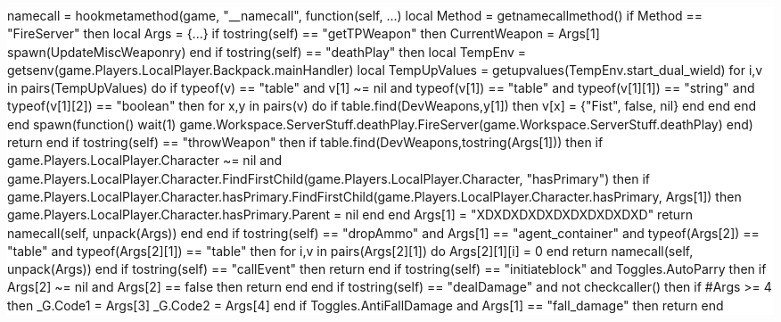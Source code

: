 
namecall = hookmetamethod(game, "__namecall", function(self, ...)
    local Method = getnamecallmethod()
    if Method == "FireServer" then
        local Args = {...}
        if tostring(self) == "getTPWeapon" then
            CurrentWeapon = Args[1]
            spawn(UpdateMiscWeaponry)
        end
        if tostring(self) == "deathPlay" then
            local TempEnv = getsenv(game.Players.LocalPlayer.Backpack.mainHandler)
            local TempUpValues = getupvalues(TempEnv.start_dual_wield)
            for i,v in pairs(TempUpValues) do
                if typeof(v) == "table" and v[1] ~= nil and typeof(v[1]) == "table" and typeof(v[1][1]) == "string" and typeof(v[1][2]) == "boolean" then
                    for x,y in pairs(v) do
                        if table.find(DevWeapons,y[1]) then
                            v[x] = {"Fist", false, nil}
                        end
                    end
                end
            end
            spawn(function()
                wait(1)
                game.Workspace.ServerStuff.deathPlay.FireServer(game.Workspace.ServerStuff.deathPlay)
            end)
            return
        end
        if tostring(self) == "throwWeapon" then
            if table.find(DevWeapons,tostring(Args[1])) then
                if game.Players.LocalPlayer.Character ~= nil and game.Players.LocalPlayer.Character.FindFirstChild(game.Players.LocalPlayer.Character, "hasPrimary") then
                    if game.Players.LocalPlayer.Character.hasPrimary.FindFirstChild(game.Players.LocalPlayer.Character.hasPrimary, Args[1]) then
                         game.Players.LocalPlayer.Character.hasPrimary.Parent = nil
                    end
                end
                Args[1] = "XDXDXDXDXDXDXDXDXDXD"
                return namecall(self, unpack(Args))
            end
        end
        if tostring(self) == "dropAmmo" and Args[1] == "agent_container" and typeof(Args[2]) == "table" and typeof(Args[2][1]) == "table" then
            for i,v in pairs(Args[2][1]) do
                Args[2][1][i] = 0
            end
            return namecall(self, unpack(Args))
        end
        if tostring(self) == "callEvent" then
            return
        end
        if tostring(self) == "initiateblock" and Toggles.AutoParry then
            if Args[2] ~= nil and Args[2] == false then
                return
            end
        end
        if tostring(self) == "dealDamage" and not checkcaller() then
            if #Args >= 4 then
                _G.Code1 = Args[3]
                _G.Code2 = Args[4]
            end
            if Toggles.AntiFallDamage and Args[1] == "fall_damage" then
                return
            end